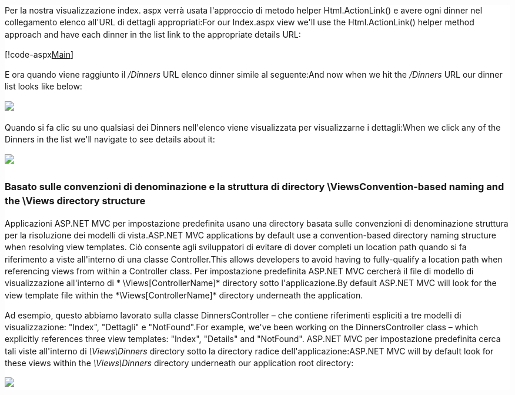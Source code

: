 <span data-ttu-id="8d58a-272">Per la nostra visualizzazione index. aspx verrà usata l'approccio di metodo helper Html.ActionLink() e avere ogni dinner nel collegamento elenco all'URL di dettagli appropriati:</span><span class="sxs-lookup"><span data-stu-id="8d58a-272">For our Index.aspx view we'll use the Html.ActionLink() helper method approach and have each dinner in the list link to the appropriate details URL:</span></span>

[!code-aspx[Main](use-controllers-and-views-to-implement-a-listingdetails-ui/samples/sample13.aspx)]

<span data-ttu-id="8d58a-273">E ora quando viene raggiunto il */Dinners* URL elenco dinner simile al seguente:</span><span class="sxs-lookup"><span data-stu-id="8d58a-273">And now when we hit the */Dinners* URL our dinner list looks like below:</span></span>

![](use-controllers-and-views-to-implement-a-listingdetails-ui/_static/image24.png)

<span data-ttu-id="8d58a-274">Quando si fa clic su uno qualsiasi dei Dinners nell'elenco viene visualizzata per visualizzarne i dettagli:</span><span class="sxs-lookup"><span data-stu-id="8d58a-274">When we click any of the Dinners in the list we'll navigate to see details about it:</span></span>

![](use-controllers-and-views-to-implement-a-listingdetails-ui/_static/image25.png)

### <a name="convention-based-naming-and-the-views-directory-structure"></a><span data-ttu-id="8d58a-275">Basato sulle convenzioni di denominazione e la struttura di directory \Views</span><span class="sxs-lookup"><span data-stu-id="8d58a-275">Convention-based naming and the \Views directory structure</span></span>

<span data-ttu-id="8d58a-276">Applicazioni ASP.NET MVC per impostazione predefinita usano una directory basata sulle convenzioni di denominazione struttura per la risoluzione dei modelli di vista.</span><span class="sxs-lookup"><span data-stu-id="8d58a-276">ASP.NET MVC applications by default use a convention-based directory naming structure when resolving view templates.</span></span> <span data-ttu-id="8d58a-277">Ciò consente agli sviluppatori di evitare di dover completi un location path quando si fa riferimento a viste all'interno di una classe Controller.</span><span class="sxs-lookup"><span data-stu-id="8d58a-277">This allows developers to avoid having to fully-qualify a location path when referencing views from within a Controller class.</span></span> <span data-ttu-id="8d58a-278">Per impostazione predefinita ASP.NET MVC cercherà il file di modello di visualizzazione all'interno di * \Views\[ControllerName]\* directory sotto l'applicazione.</span><span class="sxs-lookup"><span data-stu-id="8d58a-278">By default ASP.NET MVC will look for the view template file within the *\Views\[ControllerName]\* directory underneath the application.</span></span>

<span data-ttu-id="8d58a-279">Ad esempio, questo abbiamo lavorato sulla classe DinnersController – che contiene riferimenti espliciti a tre modelli di visualizzazione: "Index", "Dettagli" e "NotFound".</span><span class="sxs-lookup"><span data-stu-id="8d58a-279">For example, we've been working on the DinnersController class – which explicitly references three view templates: "Index", "Details" and "NotFound".</span></span> <span data-ttu-id="8d58a-280">ASP.NET MVC per impostazione predefinita cerca tali viste all'interno di *\Views\Dinners* directory sotto la directory radice dell'applicazione:</span><span class="sxs-lookup"><span data-stu-id="8d58a-280">ASP.NET MVC will by default look for these views within the *\Views\Dinners* directory underneath our application root directory:</span></span>

![](use-controllers-and-views-to-implement-a-listingdetails-ui/_static/image26.png)
